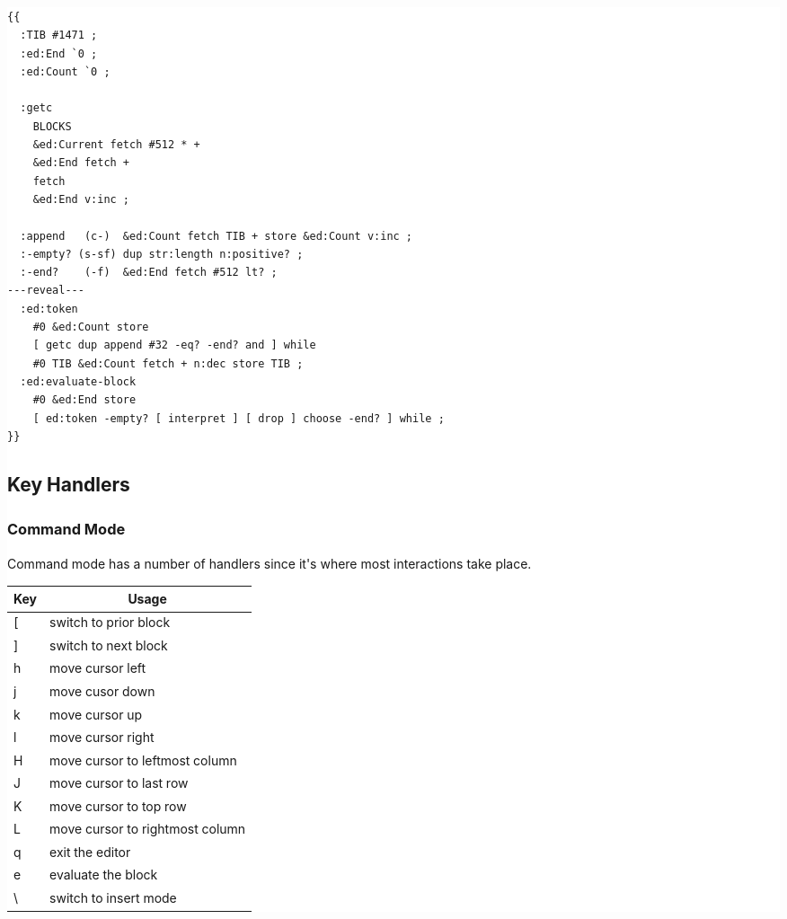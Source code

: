 ````
{{
  :TIB #1471 ;
  :ed:End `0 ;
  :ed:Count `0 ;

  :getc
    BLOCKS
    &ed:Current fetch #512 * +
    &ed:End fetch +
    fetch
    &ed:End v:inc ;

  :append   (c-)  &ed:Count fetch TIB + store &ed:Count v:inc ;
  :-empty? (s-sf) dup str:length n:positive? ;
  :-end?    (-f)  &ed:End fetch #512 lt? ;
---reveal---
  :ed:token
    #0 &ed:Count store
    [ getc dup append #32 -eq? -end? and ] while
    #0 TIB &ed:Count fetch + n:dec store TIB ;
  :ed:evaluate-block
    #0 &ed:End store
    [ ed:token -empty? [ interpret ] [ drop ] choose -end? ] while ;
}}
````

## Key Handlers

### Command Mode

Command mode has a number of handlers since it's where most interactions take place.

| Key | Usage                           |
| --- | ------------------------------- |
| [   | switch to prior block           |
| ]   | switch to next block            |
| h   | move cursor left                |
| j   | move cusor down                 |
| k   | move cursor up                  |
| l   | move cursor right               |
| H   | move cursor to leftmost column  |
| J   | move cursor to last row         |
| K   | move cursor to top row          |
| L   | move cursor to rightmost column |
| q   | exit the editor                 |
| e   | evaluate the block              |
| \   | switch to insert mode           |
